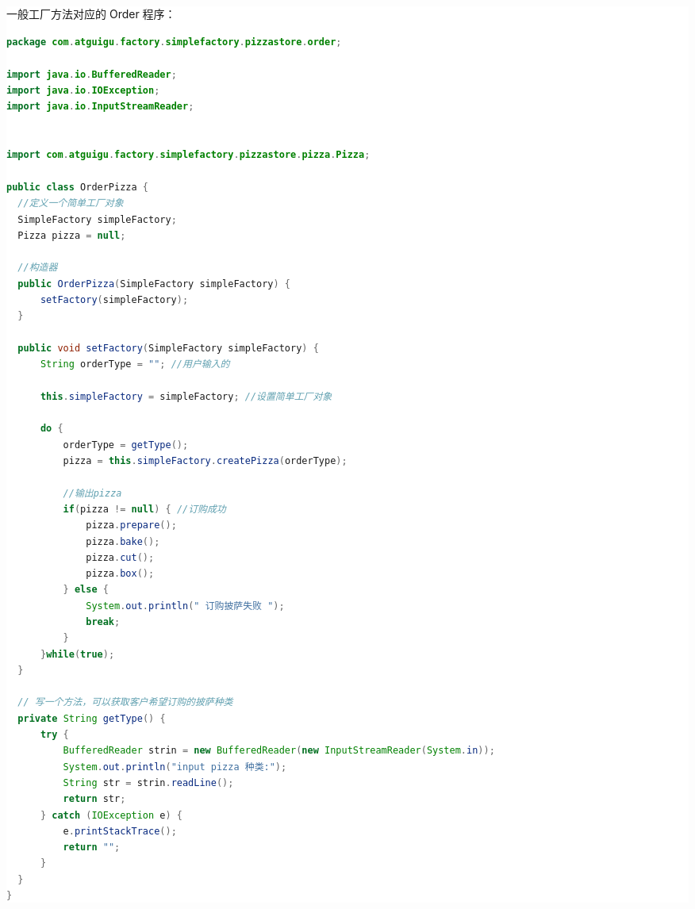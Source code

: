   一般工厂方法对应的 Order 程序：

  ```java
  package com.atguigu.factory.simplefactory.pizzastore.order;
  
  import java.io.BufferedReader;
  import java.io.IOException;
  import java.io.InputStreamReader;
  
  
  import com.atguigu.factory.simplefactory.pizzastore.pizza.Pizza;
  
  public class OrderPizza {
  	//定义一个简单工厂对象
  	SimpleFactory simpleFactory;
  	Pizza pizza = null;
  	
  	//构造器
  	public OrderPizza(SimpleFactory simpleFactory) {
  		setFactory(simpleFactory);
  	}
  	
  	public void setFactory(SimpleFactory simpleFactory) {
  		String orderType = ""; //用户输入的
  		
  		this.simpleFactory = simpleFactory; //设置简单工厂对象
  		
  		do {
  			orderType = getType(); 
  			pizza = this.simpleFactory.createPizza(orderType);
  			
  			//输出pizza
  			if(pizza != null) { //订购成功
  				pizza.prepare();
  				pizza.bake();
  				pizza.cut();
  				pizza.box();
  			} else {
  				System.out.println(" 订购披萨失败 ");
  				break;
  			}
  		}while(true);
  	}
  	
  	// 写一个方法，可以获取客户希望订购的披萨种类
  	private String getType() {
  		try {
  			BufferedReader strin = new BufferedReader(new InputStreamReader(System.in));
  			System.out.println("input pizza 种类:");
  			String str = strin.readLine();
  			return str;
  		} catch (IOException e) {
  			e.printStackTrace();
  			return "";
  		}
  	}
  }
  
  ```
